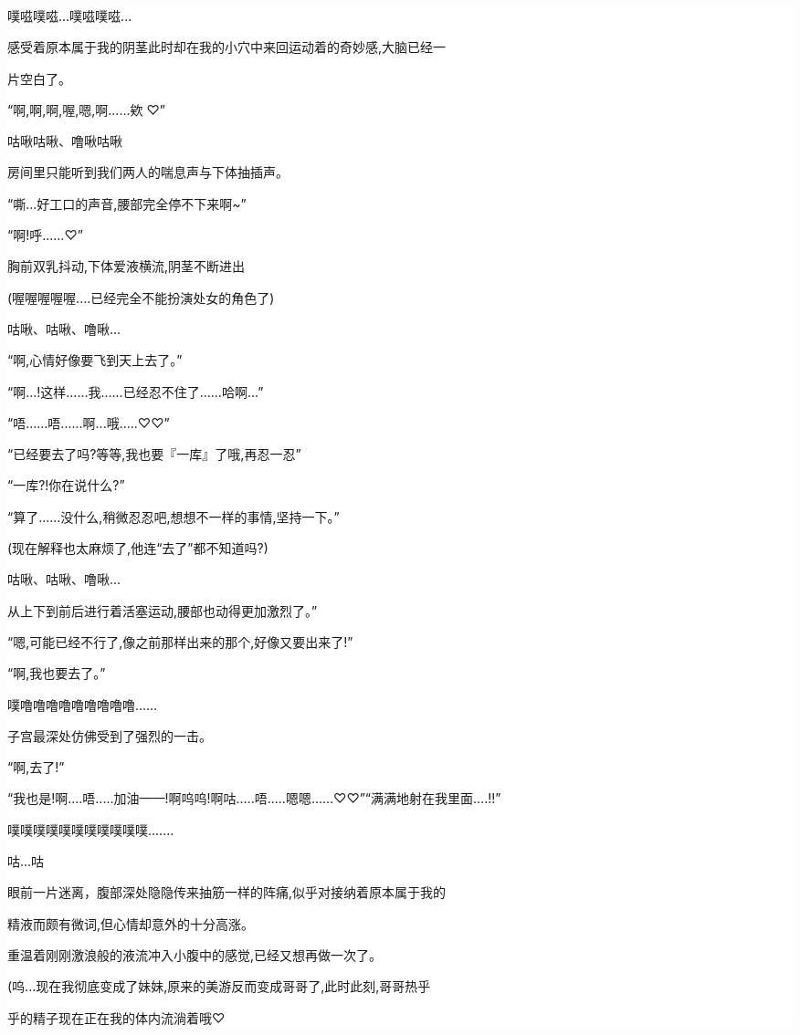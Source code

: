 噗嗞噗嗞…噗嗞噗嗞...

感受着原本属于我的阴茎此时却在我的小穴中来回运动着的奇妙感,大脑已经一

片空白了。

“啊,啊,啊,喔,嗯,啊……欸 ♡”

咕啾咕啾、噜啾咕啾

房间里只能听到我们两人的喘息声与下体抽插声。

“嘶...好工口的声音,腰部完全停不下来啊~”

“啊!呼......♡”

胸前双乳抖动,下体爱液横流,阴茎不断进出

(喔喔喔喔喔....已经完全不能扮演处女的⻆色了)

咕啾、咕啾、噜啾...

“啊,心情好像要⻜到天上去了。”

“啊…!这样……我……已经忍不住了……哈啊…”

“唔......唔......啊...哦.....♡♡”

“已经要去了吗?等等,我也要『一库』了哦,再忍一忍”

“一库?!你在说什么?”

“算了......没什么,稍微忍忍吧,想想不一样的事情,坚持一下。”

(现在解释也太麻烦了,他连“去了”都不知道吗?)

咕啾、咕啾、噜啾...

从上下到前后进行着活塞运动,腰部也动得更加激烈了。”

“嗯,可能已经不行了,像之前那样出来的那个,好像又要出来了!”

“啊,我也要去了。”

噗噜噜噜噜噜噜噜噜噜……

子宫最深处仿佛受到了强烈的一击。

“啊,去了!”

“我也是!啊....唔.....加油——!啊呜呜!啊咕.....唔.....嗯嗯......♡♡”“满满地射在我里面….!!”

噗噗噗噗噗噗噗噗噗噗噗.......

咕...咕

眼前一片迷离，腹部深处隐隐传来抽筋一样的阵痛,似乎对接纳着原本属于我的

精液而颇有微词,但心情却意外的十分高涨。

重温着刚刚激浪般的液流冲入小腹中的感觉,已经又想再做一次了。

(呜...现在我彻底变成了妹妹,原来的美游反而变成哥哥了,此时此刻,哥哥热乎

乎的精子现在正在我的体内流淌着哦♡
